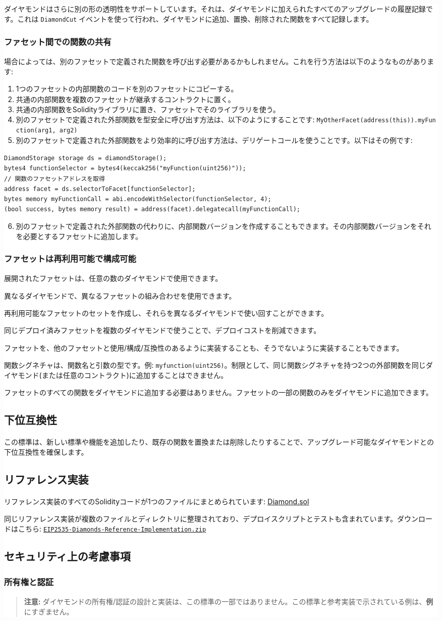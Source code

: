 ダイヤモンドはさらに別の形の透明性をサポートしています。それは、ダイヤモンドに加えられたすべてのアップグレードの履歴記録です。これは `DiamondCut` イベントを使って行われ、ダイヤモンドに追加、置換、削除された関数をすべて記録します。

### ファセット間での関数の共有

場合によっては、別のファセットで定義された関数を呼び出す必要があるかもしれません。これを行う方法は以下のようなものがあります:

1. 1つのファセットの内部関数のコードを別のファセットにコピーする。
2. 共通の内部関数を複数のファセットが継承するコントラクトに置く。
3. 共通の内部関数をSolidityライブラリに置き、ファセットでそのライブラリを使う。
4. 別のファセットで定義された外部関数を型安全に呼び出す方法は、以下のようにすることです: `MyOtherFacet(address(this)).myFunction(arg1, arg2)`
5. 別のファセットで定義された外部関数をより効率的に呼び出す方法は、デリゲートコールを使うことです。以下はその例です:
```solidity
DiamondStorage storage ds = diamondStorage();
bytes4 functionSelector = bytes4(keccak256("myFunction(uint256)"));
// 関数のファセットアドレスを取得
address facet = ds.selectorToFacet[functionSelector];
bytes memory myFunctionCall = abi.encodeWithSelector(functionSelector, 4);
(bool success, bytes memory result) = address(facet).delegatecall(myFunctionCall);
```
6. 別のファセットで定義された外部関数の代わりに、内部関数バージョンを作成することもできます。その内部関数バージョンをそれを必要とするファセットに追加します。

### ファセットは再利用可能で構成可能

展開されたファセットは、任意の数のダイヤモンドで使用できます。

異なるダイヤモンドで、異なるファセットの組み合わせを使用できます。

再利用可能なファセットのセットを作成し、それらを異なるダイヤモンドで使い回すことができます。

同じデプロイ済みファセットを複数のダイヤモンドで使うことで、デプロイコストを削減できます。

ファセットを、他のファセットと使用/構成/互換性のあるように実装することも、そうでないように実装することもできます。

関数シグネチャは、関数名と引数の型です。例: `myfunction(uint256)`。制限として、同じ関数シグネチャを持つ2つの外部関数を同じダイヤモンド(または任意のコントラクト)に追加することはできません。

ファセットのすべての関数をダイヤモンドに追加する必要はありません。ファセットの一部の関数のみをダイヤモンドに追加できます。

## 下位互換性

この標準は、新しい標準や機能を追加したり、既存の関数を置換または削除したりすることで、アップグレード可能なダイヤモンドとの下位互換性を確保します。

## リファレンス実装

リファレンス実装のすべてのSolidityコードが1つのファイルにまとめられています: [Diamond.sol](../assets/eip-2535/reference/Diamond.sol)

同じリファレンス実装が複数のファイルとディレクトリに整理されており、デプロイスクリプトとテストも含まれています。ダウンロードはこちら: [`EIP2535-Diamonds-Reference-Implementation.zip`](../assets/eip-2535/reference/EIP2535-Diamonds-Reference-Implementation.zip)

## セキュリティ上の考慮事項

### 所有権と認証

> **注意:** ダイヤモンドの所有権/認証の設計と実装は、この標準の一部ではありません。この標準と参考実装で示されている例は、**例**にすぎません。
